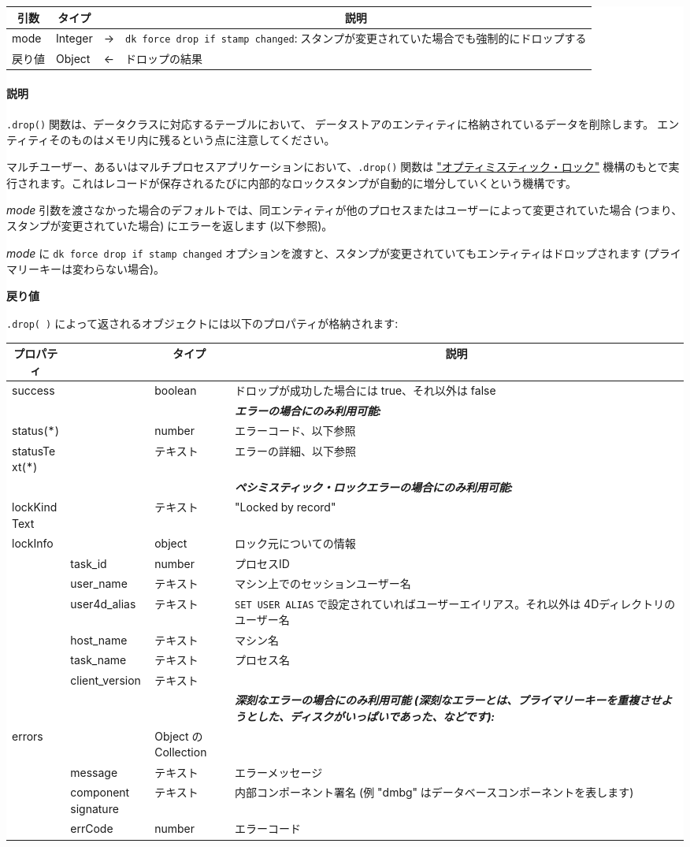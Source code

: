 
| 引数   | タイプ     |    | 説明                                                           |
| ---- | ------- |:--:| ------------------------------------------------------------ |
| mode | Integer | -> | `dk force drop if stamp changed`: スタンプが変更されていた場合でも強制的にドロップする |
| 戻り値  | Object  | <- | ドロップの結果                                                      |


#### 説明

`.drop()` 関数は、データクラスに対応するテーブルにおいて、 データストアのエンティティに格納されているデータを削除します。 エンティティそのものはメモリ内に残るという点に注意してください。

マルチユーザー、あるいはマルチプロセスアプリケーションにおいて、`.drop()` 関数は ["オプティミスティック・ロック"](ORDA/entities.md#entity-locking) 機構のもとで実行されます。これはレコードが保存されるたびに内部的なロックスタンプが自動的に増分していくという機構です。

*mode* 引数を渡さなかった場合のデフォルトでは、同エンティティが他のプロセスまたはユーザーによって変更されていた場合 (つまり、スタンプが変更されていた場合) にエラーを返します (以下参照)。

*mode* に `dk force drop if stamp changed` オプションを渡すと、スタンプが変更されていてもエンティティはドロップされます (プライマリーキーは変わらない場合)。

**戻り値**

`.drop( )` によって返されるオブジェクトには以下のプロパティが格納されます:

| プロパティ         |                     | タイプ                 | 説明                                                                       |
| ------------- | ------------------- | ------------------- | ------------------------------------------------------------------------ |
| success       |                     | boolean             | ドロップが成功した場合には true、それ以外は false                                           |
|               |                     |                     | ***エラーの場合にのみ利用可能:***                                                     |
| status(*)     |                     | number              | エラーコード、以下参照                                                              |
| statusText(*) |                     | テキスト                | エラーの詳細、以下参照                                                              |
|               |                     |                     | ***ペシミスティック・ロックエラーの場合にのみ利用可能:***                                         |
| lockKindText  |                     | テキスト                | "Locked by record"                                                       |
| lockInfo      |                     | object              | ロック元についての情報                                                              |
|               | task_id             | number              | プロセスID                                                                   |
|               | user_name           | テキスト                | マシン上でのセッションユーザー名                                                         |
|               | user4d_alias        | テキスト                | `SET USER ALIAS` で設定されていればユーザーエイリアス。それ以外は 4Dディレクトリのユーザー名                 |
|               | host_name           | テキスト                | マシン名                                                                     |
|               | task_name           | テキスト                | プロセス名                                                                    |
|               | client_version      | テキスト                |                                                                          |
|               |                     |                     | ***深刻なエラーの場合にのみ利用可能 (深刻なエラーとは、プライマリーキーを重複させようとした、ディスクがいっぱいであった、などです):*** |
| errors        |                     | Object の Collection |                                                                          |
|               | message             | テキスト                | エラーメッセージ                                                                 |
|               | component signature | テキスト                | 内部コンポーネント署名 (例 "dmbg" はデータベースコンポーネントを表します)                               |
|               | errCode             | number              | エラーコード                                                                   |
